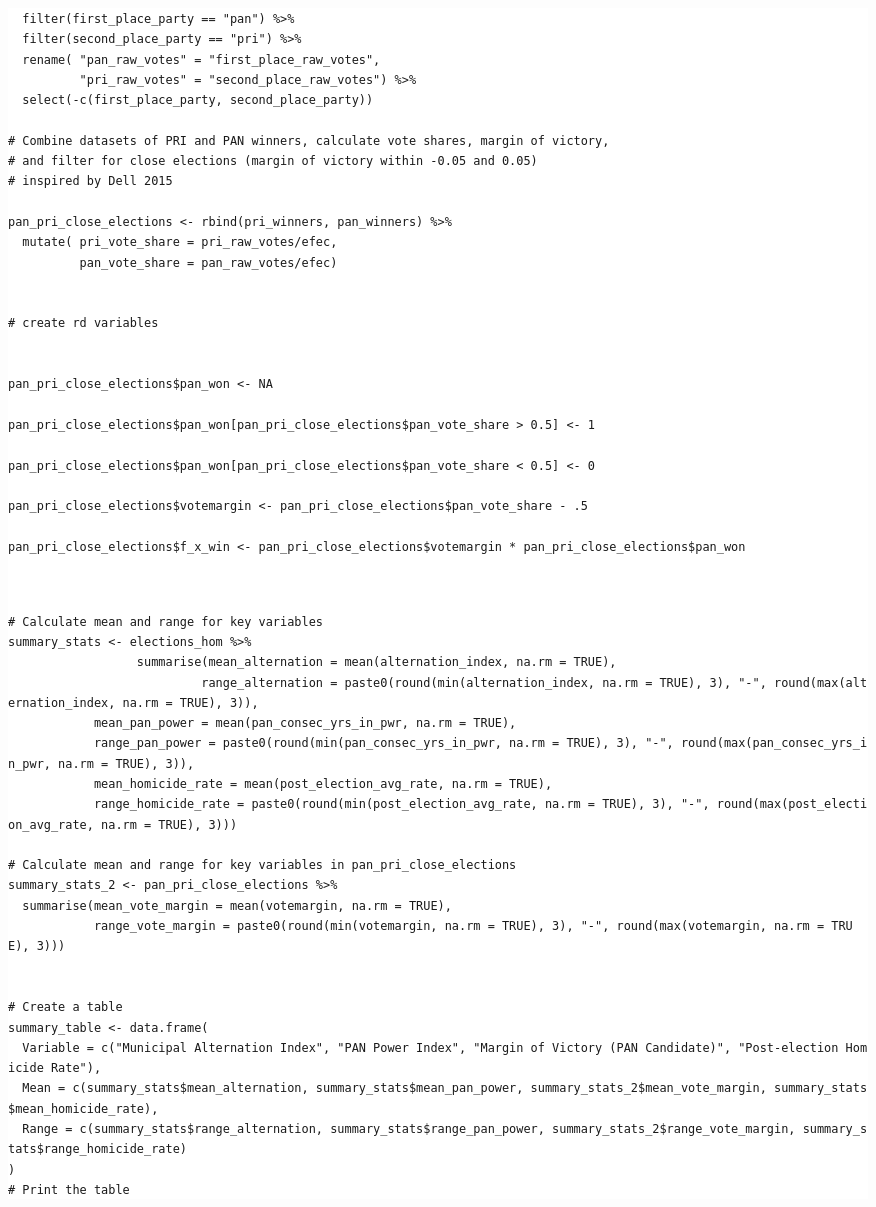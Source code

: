 ```{r, warning = FALSE, echo=FALSE}
  filter(first_place_party == "pan") %>%
  filter(second_place_party == "pri") %>%
  rename( "pan_raw_votes" = "first_place_raw_votes",
          "pri_raw_votes" = "second_place_raw_votes") %>%
  select(-c(first_place_party, second_place_party))

# Combine datasets of PRI and PAN winners, calculate vote shares, margin of victory,
# and filter for close elections (margin of victory within -0.05 and 0.05)
# inspired by Dell 2015

pan_pri_close_elections <- rbind(pri_winners, pan_winners) %>%
  mutate( pri_vote_share = pri_raw_votes/efec,
          pan_vote_share = pan_raw_votes/efec)


# create rd variables 


pan_pri_close_elections$pan_won <- NA

pan_pri_close_elections$pan_won[pan_pri_close_elections$pan_vote_share > 0.5] <- 1

pan_pri_close_elections$pan_won[pan_pri_close_elections$pan_vote_share < 0.5] <- 0

pan_pri_close_elections$votemargin <- pan_pri_close_elections$pan_vote_share - .5

pan_pri_close_elections$f_x_win <- pan_pri_close_elections$votemargin * pan_pri_close_elections$pan_won

```

```{r, echo=FALSE}


# Calculate mean and range for key variables
summary_stats <- elections_hom %>%
                  summarise(mean_alternation = mean(alternation_index, na.rm = TRUE),
                           range_alternation = paste0(round(min(alternation_index, na.rm = TRUE), 3), "-", round(max(alternation_index, na.rm = TRUE), 3)),
            mean_pan_power = mean(pan_consec_yrs_in_pwr, na.rm = TRUE),
            range_pan_power = paste0(round(min(pan_consec_yrs_in_pwr, na.rm = TRUE), 3), "-", round(max(pan_consec_yrs_in_pwr, na.rm = TRUE), 3)),
            mean_homicide_rate = mean(post_election_avg_rate, na.rm = TRUE),
            range_homicide_rate = paste0(round(min(post_election_avg_rate, na.rm = TRUE), 3), "-", round(max(post_election_avg_rate, na.rm = TRUE), 3)))

# Calculate mean and range for key variables in pan_pri_close_elections
summary_stats_2 <- pan_pri_close_elections %>%
  summarise(mean_vote_margin = mean(votemargin, na.rm = TRUE),
            range_vote_margin = paste0(round(min(votemargin, na.rm = TRUE), 3), "-", round(max(votemargin, na.rm = TRUE), 3)))


# Create a table
summary_table <- data.frame(
  Variable = c("Municipal Alternation Index", "PAN Power Index", "Margin of Victory (PAN Candidate)", "Post-election Homicide Rate"),
  Mean = c(summary_stats$mean_alternation, summary_stats$mean_pan_power, summary_stats_2$mean_vote_margin, summary_stats$mean_homicide_rate),
  Range = c(summary_stats$range_alternation, summary_stats$range_pan_power, summary_stats_2$range_vote_margin, summary_stats$range_homicide_rate)
)
# Print the table

```